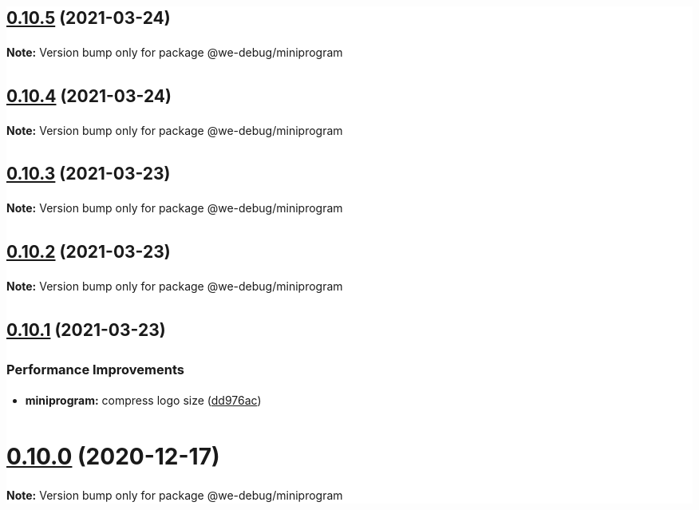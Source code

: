 



## [0.10.5](https://github.com/dlhandsome/we-debug/compare/v0.10.4...v0.10.5) (2021-03-24)

**Note:** Version bump only for package @we-debug/miniprogram





## [0.10.4](https://github.com/dlhandsome/we-debug/compare/v0.10.3...v0.10.4) (2021-03-24)

**Note:** Version bump only for package @we-debug/miniprogram





## [0.10.3](https://github.com/dlhandsome/we-debug/compare/v0.10.2...v0.10.3) (2021-03-23)

**Note:** Version bump only for package @we-debug/miniprogram





## [0.10.2](https://github.com/dlhandsome/we-debug/compare/v0.10.1...v0.10.2) (2021-03-23)

**Note:** Version bump only for package @we-debug/miniprogram





## [0.10.1](https://github.com/dlhandsome/we-debug/compare/v0.10.0...v0.10.1) (2021-03-23)


### Performance Improvements

* **miniprogram:** compress logo size ([dd976ac](https://github.com/dlhandsome/we-debug/commit/dd976ac96eb4c6b39a8705aa87af0080aa2138d0))





# [0.10.0](https://github.com/dlhandsome/we-debug/compare/v0.9.0...v0.10.0) (2020-12-17)

**Note:** Version bump only for package @we-debug/miniprogram




